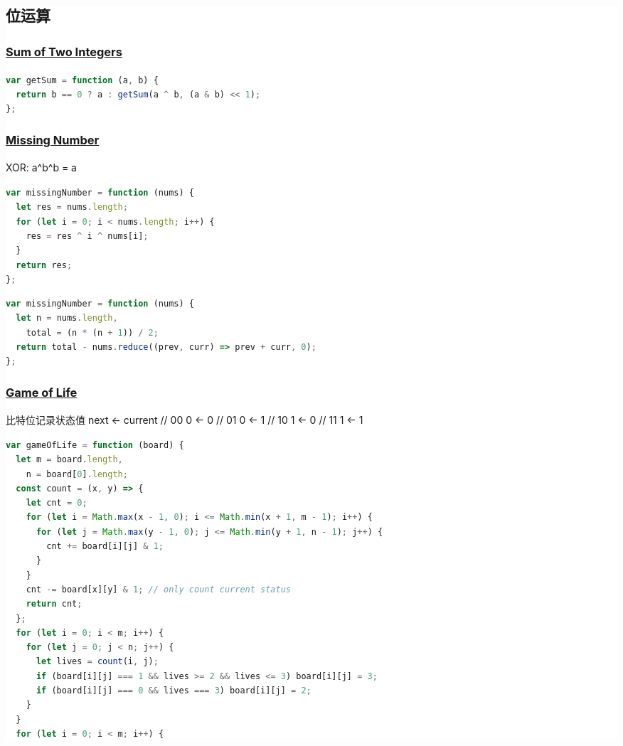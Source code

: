 ## 位运算

### [Sum of Two Integers](https://leetcode.com/problems/sum-of-two-integers/)

```js
var getSum = function (a, b) {
  return b == 0 ? a : getSum(a ^ b, (a & b) << 1);
};
```

### [Missing Number](https://leetcode.com/problems/missing-number/)

XOR: a^b^b = a

```js
var missingNumber = function (nums) {
  let res = nums.length;
  for (let i = 0; i < nums.length; i++) {
    res = res ^ i ^ nums[i];
  }
  return res;
};
```

```js
var missingNumber = function (nums) {
  let n = nums.length,
    total = (n * (n + 1)) / 2;
  return total - nums.reduce((prev, curr) => prev + curr, 0);
};
```

### [Game of Life](https://leetcode.com/problems/game-of-life/)

比特位记录状态值
        next <- current
// 00   0    <- 0
// 01   0    <- 1
// 10   1    <- 0
// 11   1    <- 1

```js
var gameOfLife = function (board) {
  let m = board.length,
    n = board[0].length;
  const count = (x, y) => {
    let cnt = 0;
    for (let i = Math.max(x - 1, 0); i <= Math.min(x + 1, m - 1); i++) {
      for (let j = Math.max(y - 1, 0); j <= Math.min(y + 1, n - 1); j++) {
        cnt += board[i][j] & 1;
      }
    }
    cnt -= board[x][y] & 1; // only count current status
    return cnt;
  };
  for (let i = 0; i < m; i++) {
    for (let j = 0; j < n; j++) {
      let lives = count(i, j);
      if (board[i][j] === 1 && lives >= 2 && lives <= 3) board[i][j] = 3;
      if (board[i][j] === 0 && lives === 3) board[i][j] = 2;
    }
  }
  for (let i = 0; i < m; i++) {
```